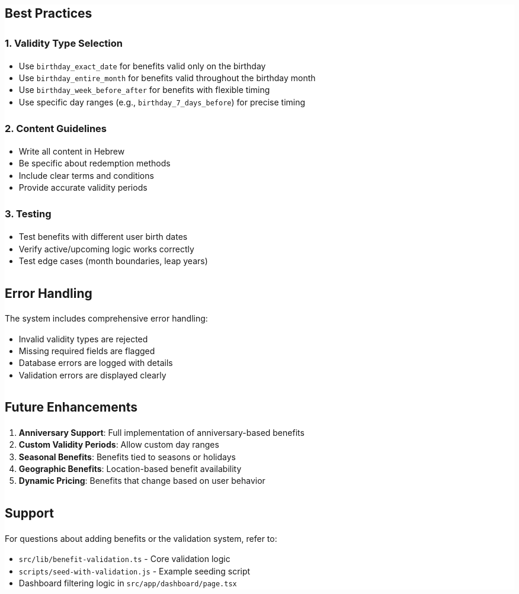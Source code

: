 ## Best Practices

### 1. Validity Type Selection

- Use `birthday_exact_date` for benefits valid only on the birthday
- Use `birthday_entire_month` for benefits valid throughout the birthday month
- Use `birthday_week_before_after` for benefits with flexible timing
- Use specific day ranges (e.g., `birthday_7_days_before`) for precise timing

### 2. Content Guidelines

- Write all content in Hebrew
- Be specific about redemption methods
- Include clear terms and conditions
- Provide accurate validity periods

### 3. Testing

- Test benefits with different user birth dates
- Verify active/upcoming logic works correctly
- Test edge cases (month boundaries, leap years)

## Error Handling

The system includes comprehensive error handling:

- Invalid validity types are rejected
- Missing required fields are flagged
- Database errors are logged with details
- Validation errors are displayed clearly

## Future Enhancements

1. **Anniversary Support**: Full implementation of anniversary-based benefits
2. **Custom Validity Periods**: Allow custom day ranges
3. **Seasonal Benefits**: Benefits tied to seasons or holidays
4. **Geographic Benefits**: Location-based benefit availability
5. **Dynamic Pricing**: Benefits that change based on user behavior

## Support

For questions about adding benefits or the validation system, refer to:

- `src/lib/benefit-validation.ts` - Core validation logic
- `scripts/seed-with-validation.js` - Example seeding script
- Dashboard filtering logic in `src/app/dashboard/page.tsx`
